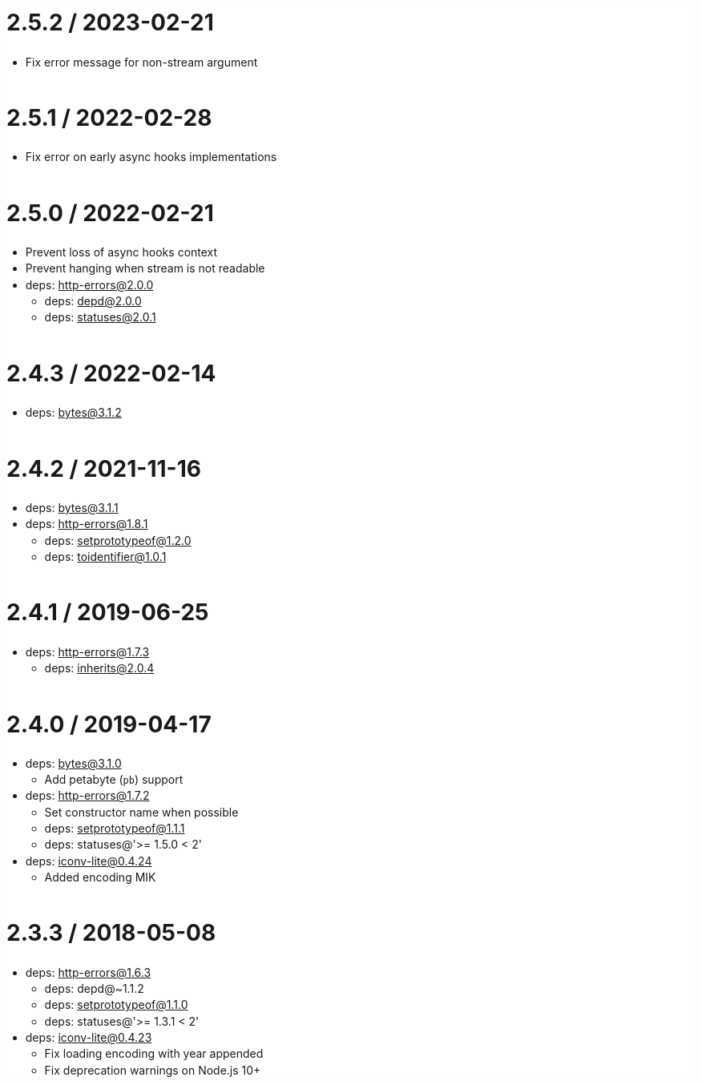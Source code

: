 2.5.2 / 2023-02-21
==================

* Fix error message for non-stream argument

2.5.1 / 2022-02-28
==================

* Fix error on early async hooks implementations

2.5.0 / 2022-02-21
==================

* Prevent loss of async hooks context
* Prevent hanging when stream is not readable
* deps: http-errors@2.0.0
  - deps: depd@2.0.0
  - deps: statuses@2.0.1

2.4.3 / 2022-02-14
==================

* deps: bytes@3.1.2

2.4.2 / 2021-11-16
==================

* deps: bytes@3.1.1
* deps: http-errors@1.8.1
  - deps: setprototypeof@1.2.0
  - deps: toidentifier@1.0.1

2.4.1 / 2019-06-25
==================

* deps: http-errors@1.7.3
  - deps: inherits@2.0.4

2.4.0 / 2019-04-17
==================

* deps: bytes@3.1.0
  - Add petabyte (`pb`) support
* deps: http-errors@1.7.2
  - Set constructor name when possible
  - deps: setprototypeof@1.1.1
  - deps: statuses@'>= 1.5.0 < 2'
* deps: iconv-lite@0.4.24
  - Added encoding MIK

2.3.3 / 2018-05-08
==================

* deps: http-errors@1.6.3
  - deps: depd@~1.1.2
  - deps: setprototypeof@1.1.0
  - deps: statuses@'>= 1.3.1 < 2'
* deps: iconv-lite@0.4.23
  - Fix loading encoding with year appended
  - Fix deprecation warnings on Node.js 10+
